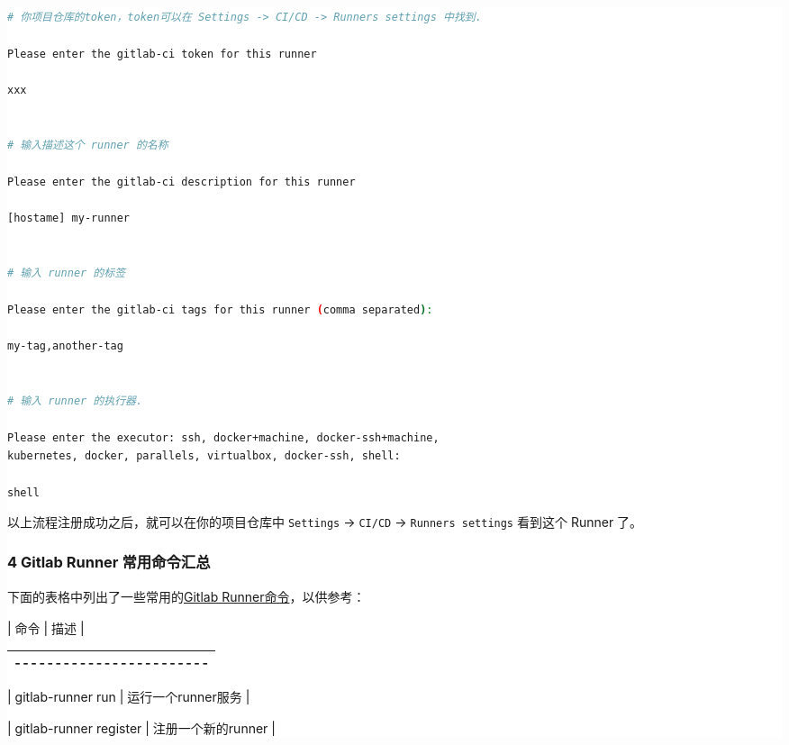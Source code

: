   ```bash
  # 你项目仓库的token，token可以在 Settings -> CI/CD -> Runners settings 中找到.

  Please enter the gitlab-ci token for this runner

  xxx


  # 输入描述这个 runner 的名称

  Please enter the gitlab-ci description for this runner

  [hostame] my-runner


  # 输入 runner 的标签

  Please enter the gitlab-ci tags for this runner (comma separated):

  my-tag,another-tag


  # 输入 runner 的执行器.

  Please enter the executor: ssh, docker+machine, docker-ssh+machine,
  kubernetes, docker, parallels, virtualbox, docker-ssh, shell:

  shell

  ```


  以上流程注册成功之后，就可以在你的项目仓库中 `Settings` -> `CI/CD` -> `Runners settings` 看到这个 Runner
  了。


  ### 4 Gitlab Runner 常用命令汇总


  下面的表格中列出了一些常用的[Gitlab
  Runner命令](https://docs.gitlab.com/runner/commands/README.html#gitlab-runner-list)，以供参考：


  | 命令                     |
  描述                                                         |

  | ------------------------ |
  :----------------------------------------------------------- |

  | gitlab-runner run        |
  运行一个runner服务                                           |

  | gitlab-runner register   |
  注册一个新的runner                                           |
